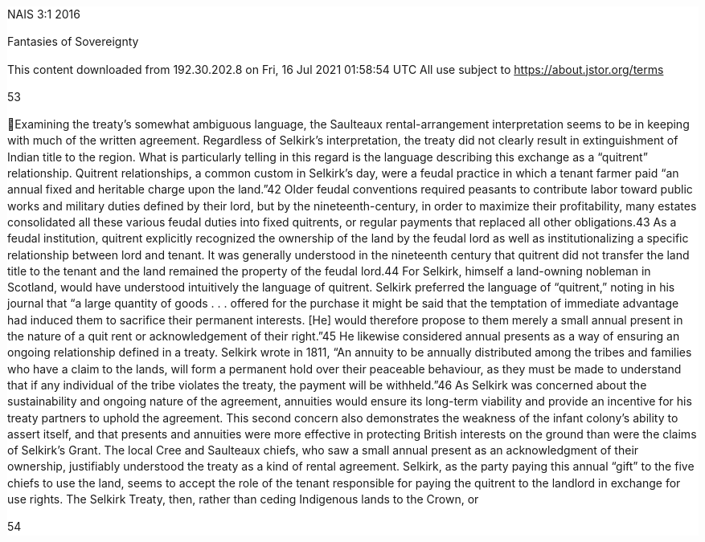 NAIS 3:1 2016

Fantasies of Sovereignty

This content downloaded from
192.30.202.8 on Fri, 16 Jul 2021 01:58:54 UTC
All use subject to https://about.jstor.org/terms

53

Examining the treaty’s somewhat ambiguous language, the Saulteaux
rental-arrangement interpretation seems to be in keeping with much of the
written agreement. Regardless of Selkirk’s interpretation, the treaty did not
clearly result in extinguishment of Indian title to the region. What is particularly telling in this regard is the language describing this exchange as a “quitrent” relationship. Quitrent relationships, a common custom in Selkirk’s day,
were a feudal practice in which a tenant farmer paid “an annual fixed and
heritable charge upon the land.”42 Older feudal conventions required peasants to contribute labor toward public works and military duties defined by
their lord, but by the nineteenth-century, in order to maximize their profitability, many estates consolidated all these various feudal duties into fixed
quitrents, or regular payments that replaced all other obligations.43 As a feudal institution, quitrent explicitly recognized the ownership of the land by
the feudal lord as well as institutionalizing a specific relationship between
lord and tenant. It was generally understood in the nineteenth century that
quitrent did not transfer the land title to the tenant and the land remained
the property of the feudal lord.44 For Selkirk, himself a land-owning nobleman in Scotland, would have understood intuitively the language of quitrent. Selkirk preferred the language of “quitrent,” noting in his journal that
“a large quantity of goods . . . offered for the purchase it might be said that
the temptation of immediate advantage had induced them to sacrifice their
permanent interests. [He] would therefore propose to them merely a small
annual present in the nature of a quit rent or acknowledgement of their
right.”45 He likewise considered annual presents as a way of ensuring an ongoing relationship defined in a treaty. Selkirk wrote in 1811, “An annuity to
be annually distributed among the tribes and families who have a claim to
the lands, will form a permanent hold over their peaceable behaviour, as they
must be made to understand that if any individual of the tribe violates the
treaty, the payment will be withheld.”46 As Selkirk was concerned about the
sustainability and ongoing nature of the agreement, annuities would ensure
its long-term viability and provide an incentive for his treaty partners to uphold the agreement. This second concern also demonstrates the weakness
of the infant colony’s ability to assert itself, and that presents and annuities
were more effective in protecting British interests on the ground than were
the claims of Selkirk’s Grant.
The local Cree and Saulteaux chiefs, who saw a small annual present as
an acknowledgment of their ownership, justifiably understood the treaty as
a kind of rental agreement. Selkirk, as the party paying this annual “gift” to
the five chiefs to use the land, seems to accept the role of the tenant responsible for paying the quitrent to the landlord in exchange for use rights. The
Selkirk Treaty, then, rather than ceding Indigenous lands to the Crown, or

54
